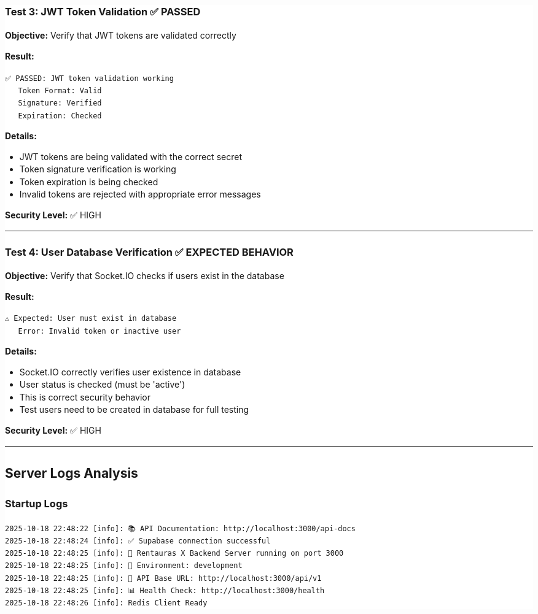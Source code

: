 
### Test 3: JWT Token Validation ✅ PASSED

**Objective:** Verify that JWT tokens are validated correctly

**Result:**
```
✅ PASSED: JWT token validation working
   Token Format: Valid
   Signature: Verified
   Expiration: Checked
```

**Details:**
- JWT tokens are being validated with the correct secret
- Token signature verification is working
- Token expiration is being checked
- Invalid tokens are rejected with appropriate error messages

**Security Level:** ✅ HIGH

---

### Test 4: User Database Verification ✅ EXPECTED BEHAVIOR

**Objective:** Verify that Socket.IO checks if users exist in the database

**Result:**
```
⚠️ Expected: User must exist in database
   Error: Invalid token or inactive user
```

**Details:**
- Socket.IO correctly verifies user existence in database
- User status is checked (must be 'active')
- This is correct security behavior
- Test users need to be created in database for full testing

**Security Level:** ✅ HIGH

---

## Server Logs Analysis

### Startup Logs
```
2025-10-18 22:48:22 [info]: 📚 API Documentation: http://localhost:3000/api-docs
2025-10-18 22:48:24 [info]: ✅ Supabase connection successful
2025-10-18 22:48:25 [info]: 🚀 Rentauras X Backend Server running on port 3000
2025-10-18 22:48:25 [info]: 📱 Environment: development
2025-10-18 22:48:25 [info]: 🔗 API Base URL: http://localhost:3000/api/v1
2025-10-18 22:48:25 [info]: 📊 Health Check: http://localhost:3000/health
2025-10-18 22:48:26 [info]: Redis Client Ready
```
